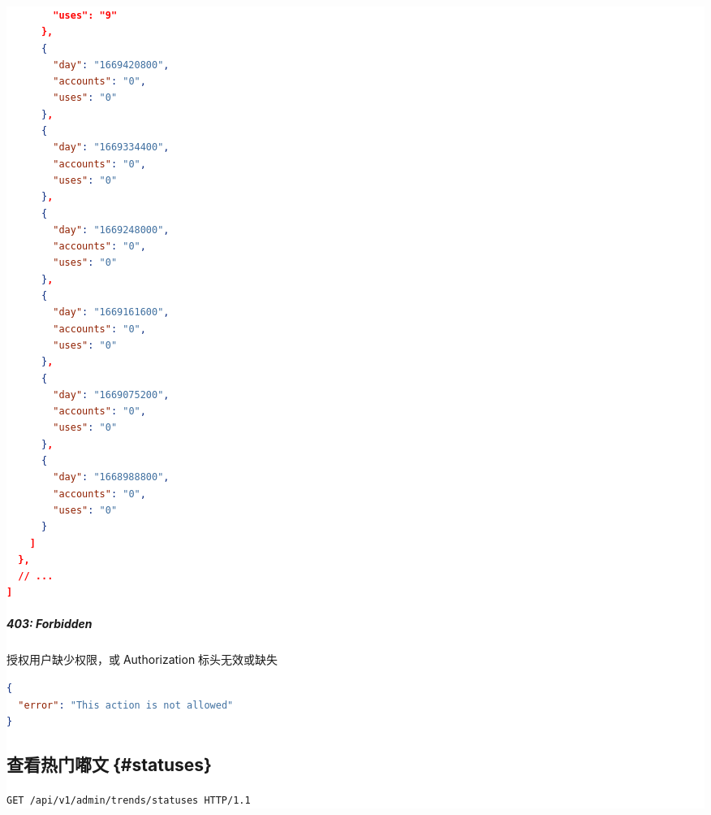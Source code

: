 ```json
        "uses": "9"
      },
      {
        "day": "1669420800",
        "accounts": "0",
        "uses": "0"
      },
      {
        "day": "1669334400",
        "accounts": "0",
        "uses": "0"
      },
      {
        "day": "1669248000",
        "accounts": "0",
        "uses": "0"
      },
      {
        "day": "1669161600",
        "accounts": "0",
        "uses": "0"
      },
      {
        "day": "1669075200",
        "accounts": "0",
        "uses": "0"
      },
      {
        "day": "1668988800",
        "accounts": "0",
        "uses": "0"
      }
    ]
  },
  // ...
]
```

##### 403: Forbidden

授权用户缺少权限，或 Authorization 标头无效或缺失

```json
{
  "error": "This action is not allowed"
}
```

## 查看热门嘟文 {#statuses}

```http
GET /api/v1/admin/trends/statuses HTTP/1.1
```
